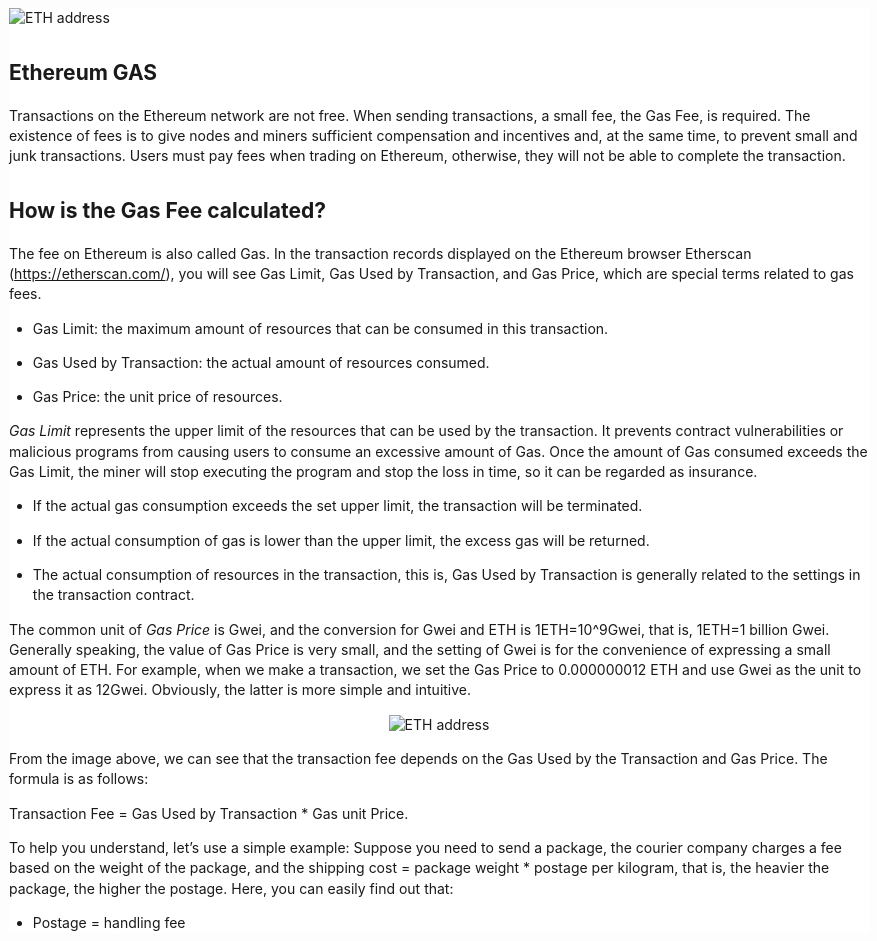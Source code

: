 ![ETH address](https://tp-statics.tokenpocket.pro/banner/tokenpocket-202012111700.png)
</center>

## Ethereum GAS

Transactions on the Ethereum network are not free. When sending transactions, a small fee, the Gas Fee, is required. The existence of fees is to give nodes and miners sufficient compensation and incentives and, at the same time, to prevent small and junk transactions. Users must pay fees when trading on Ethereum, otherwise, they will not be able to complete the transaction.

## How is the Gas Fee calculated?

The fee on Ethereum is also called Gas. In the transaction records displayed on the Ethereum browser Etherscan (https://etherscan.com/), you will see Gas Limit, Gas Used by Transaction, and Gas Price, which are special terms related to gas fees. 

 - Gas Limit: the maximum amount of resources that can be consumed in this transaction.
 
 - Gas Used by Transaction: the actual amount of resources consumed.
 
 - Gas Price: the unit price of resources.

*Gas Limit* represents the upper limit of the resources that can be used by the transaction. It prevents contract vulnerabilities or malicious programs from causing users to consume an excessive amount of Gas. Once the amount of Gas consumed exceeds the Gas Limit, the miner will stop executing the program and stop the loss in time, so it can be regarded as insurance.

 - If the actual gas consumption exceeds the set upper limit, the transaction will be terminated. 
 
 - If the actual consumption of gas is lower than the upper limit, the excess gas will be returned. 
 
 - The actual consumption of resources in the transaction, this is, Gas Used by Transaction is generally related to the settings in the transaction contract.

The common unit of *Gas Price* is Gwei, and the conversion for Gwei and ETH is 1ETH=10^9Gwei, that is, 1ETH=1 billion Gwei. Generally speaking, the value of Gas Price is very small, and the setting of Gwei is for the convenience of expressing a small amount of ETH. For example, when we make a transaction, we set the Gas Price to 0.000000012 ETH and use Gwei as the unit to express it as 12Gwei. Obviously, the latter is more simple and intuitive.

<center>

![ETH address](https://tp-statics.tokenpocket.pro/banner/tokenpocket-202012111703.png)
</center>

From the image above, we can see that the transaction fee depends on the Gas Used by the Transaction and Gas Price. The formula is as follows: 

Transaction Fee = Gas Used by Transaction * Gas unit Price.

To help you understand, let’s use a simple example: Suppose you need to send a package, the courier company charges a fee based on the weight of the package, and the shipping cost = package weight * postage per kilogram, that is, the heavier the package, the higher the postage. Here, you can easily find out that: 

 - Postage = handling fee
